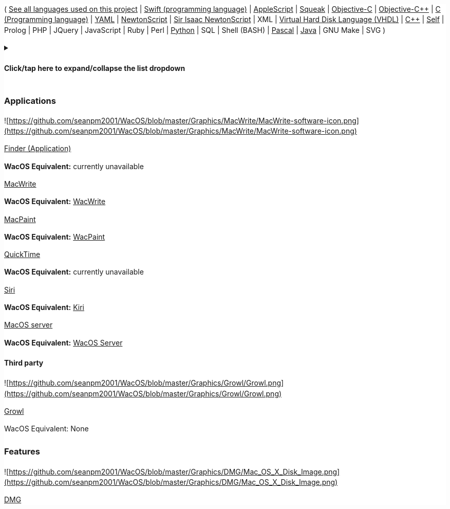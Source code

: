 ( [See all languages used on this project](https://github.com/seanpm2001/WacOS/wiki/Languages_used/) | [Swift (programming language)](https://github.com/seanpm2001/WacOS/wiki/Swift-(programming-language)/) | [AppleScript](https://github.com/seanpm2001/WacOS/wiki/AppleScript/) | [Squeak](https://github.com/seanpm2001/WacOS/wiki/Squeak/) | [Objective-C](https://github.com/seanpm2001/WacOS/wiki/Objective-C/) | [Objective-C++](https://github.com/seanpm2001/WacOS/wiki/Objective-CPP/) | [C (Programming language)](https://github.com/seanpm2001/WacOS/wiki/C-(Programming-language)) | [YAML](https://github.com/seanpm2001/WacOS/wiki/YAML/) | [NewtonScript](https://github.com/seanpm2001/WacOS/wiki/NewtonScript/) | [Sir Isaac NewtonScript](https://github.com/seanpm2001/WacOS/wiki/Sir-Isaac-NewtonScript/) | XML | [Virtual Hard Disk Language (VHDL)](https://github.com/seanpm2001/WacOS/wiki/VHDL/) | [C++](https://github.com/seanpm2001/WacOS/wiki/C-Plus-Plus/) | [Self](https://github.com/seanpm2001/WacOS/wiki/Self/) | Prolog | PHP | JQuery | JavaScript | Ruby | Perl | [Python](https://github.com/seanpm2001/WacOS/wiki/Python/) | SQL | Shell (BASH) | [Pascal](https://github.com/seanpm2001/WacOS/wiki/Pascal/) | [Java](https://github.com/seanpm2001/WacOS/wiki/Java/) | GNU Make | SVG )

<details><summary><H4>Click/tap here to expand/collapse the list dropdown</H4></summary></details>

### Applications

![https://github.com/seanpm2001/WacOS/blob/master/Graphics/MacWrite/MacWrite-software-icon.png](https://github.com/seanpm2001/WacOS/blob/master/Graphics/MacWrite/MacWrite-software-icon.png)

[Finder (Application)](https://github.com/seanpm2001/WacOS/wiki/Finder-(application))

**WacOS Equivalent:** currently unavailable

[MacWrite](https://github.com/seanpm2001/WacOS/wiki/MacWrite)

**WacOS Equivalent:** [WacWrite](https://github.com/seanpm2001/WacOS/wiki/WacWrite/)

[MacPaint](https://github.com/seanpm2001/WacOS/wiki/MacPaint)

**WacOS Equivalent:** [WacPaint](https://github.com/seanpm2001/WacOS/wiki/WacPaint)

[QuickTime](https://github.com/seanpm2001/WacOS/wiki/QuickTime)

**WacOS Equivalent:** currently unavailable

[Siri](https://github.com/seanpm2001/WacOS/wiki/Siri/)

**WacOS Equivalent:** [Kiri](https://github.com/seanpm2001/WacOS/wiki/Kiri/)

[MacOS server](https://github.com/seanpm2001/WacOS/wiki/MacOS-server/)

**WacOS Equivalent:** [WacOS Server](https://github.com/seanpm2001/WacOS/wiki/WacOS-server/)

#### Third party

![https://github.com/seanpm2001/WacOS/blob/master/Graphics/Growl/Growl.png](https://github.com/seanpm2001/WacOS/blob/master/Graphics/Growl/Growl.png)

[Growl](https://github.com/seanpm2001/WacOS/wiki/Growl(Software))

WacOS Equivalent: None

### Features

![https://github.com/seanpm2001/WacOS/blob/master/Graphics/DMG/Mac_OS_X_Disk_Image.png](https://github.com/seanpm2001/WacOS/blob/master/Graphics/DMG/Mac_OS_X_Disk_Image.png)

[DMG](https://github.com/seanpm2001/WacOS/wiki/DMG)
